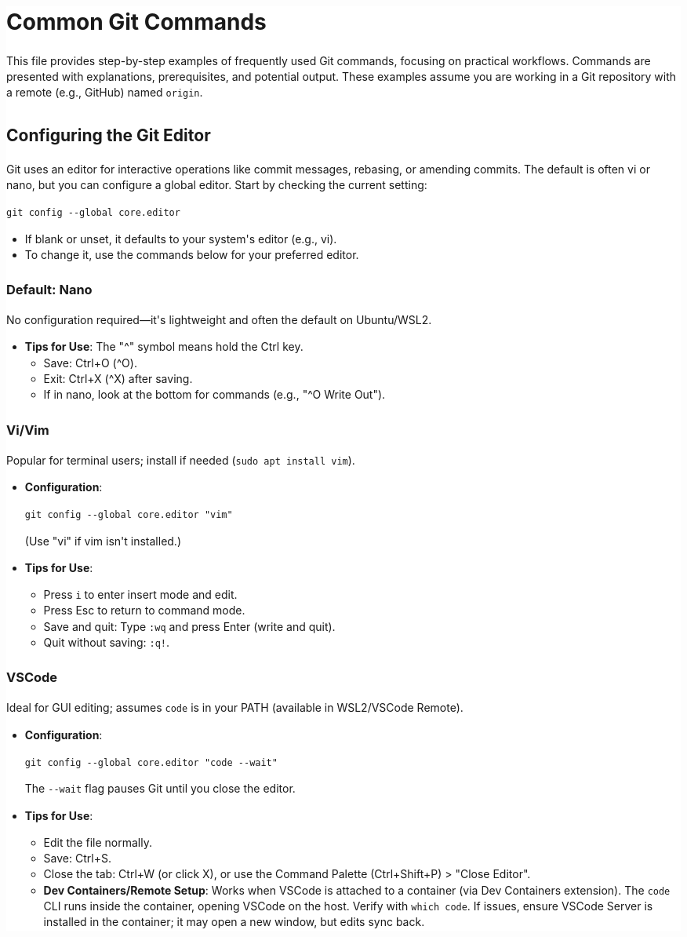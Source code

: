 # Common Git Commands

This file provides step-by-step examples of frequently used Git commands, focusing on practical workflows. Commands are presented with explanations, prerequisites, and potential output. These examples assume you are working in a Git repository with a remote (e.g., GitHub) named `origin`.

## Configuring the Git Editor

Git uses an editor for interactive operations like commit messages, rebasing, or amending commits. The default is often vi or nano, but you can configure a global editor. Start by checking the current setting:

```
git config --global core.editor
```

- If blank or unset, it defaults to your system's editor (e.g., vi).
- To change it, use the commands below for your preferred editor.

### Default: Nano
No configuration required—it's lightweight and often the default on Ubuntu/WSL2.

- **Tips for Use**: The "^" symbol means hold the Ctrl key.
  - Save: Ctrl+O (^O).
  - Exit: Ctrl+X (^X) after saving.
  - If in nano, look at the bottom for commands (e.g., "^O Write Out").

### Vi/Vim
Popular for terminal users; install if needed (`sudo apt install vim`).

- **Configuration**:
  ```
  git config --global core.editor "vim"
  ```
  (Use "vi" if vim isn't installed.)

- **Tips for Use**:
  - Press `i` to enter insert mode and edit.
  - Press Esc to return to command mode.
  - Save and quit: Type `:wq` and press Enter (write and quit).
  - Quit without saving: `:q!`.

### VSCode
Ideal for GUI editing; assumes `code` is in your PATH (available in WSL2/VSCode Remote).

- **Configuration**:
  ```
  git config --global core.editor "code --wait"
  ```
  The `--wait` flag pauses Git until you close the editor.

- **Tips for Use**:
  - Edit the file normally.
  - Save: Ctrl+S.
  - Close the tab: Ctrl+W (or click X), or use the Command Palette (Ctrl+Shift+P) > "Close Editor".
  - **Dev Containers/Remote Setup**: Works when VSCode is attached to a container (via Dev Containers extension). The `code` CLI runs inside the container, opening VSCode on the host. Verify with `which code`. If issues, ensure VSCode Server is installed in the container; it may open a new window, but edits sync back.
